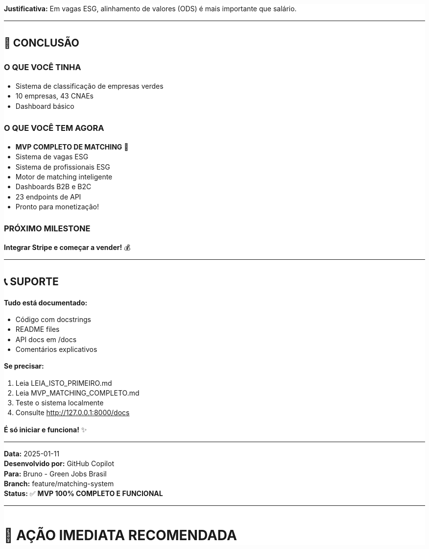**Justificativa:** Em vagas ESG, alinhamento de valores (ODS) é mais importante que salário.

---

## 🎊 CONCLUSÃO

### O QUE VOCÊ TINHA
- Sistema de classificação de empresas verdes
- 10 empresas, 43 CNAEs
- Dashboard básico

### O QUE VOCÊ TEM AGORA
- **MVP COMPLETO DE MATCHING** 🚀
- Sistema de vagas ESG
- Sistema de profissionais ESG
- Motor de matching inteligente
- Dashboards B2B e B2C
- 23 endpoints de API
- Pronto para monetização!

### PRÓXIMO MILESTONE
**Integrar Stripe e começar a vender!** 💰

---

## 📞 SUPORTE

**Tudo está documentado:**
- Código com docstrings
- README files
- API docs em /docs
- Comentários explicativos

**Se precisar:**
1. Leia LEIA_ISTO_PRIMEIRO.md
2. Leia MVP_MATCHING_COMPLETO.md
3. Teste o sistema localmente
4. Consulte http://127.0.0.1:8000/docs

**É só iniciar e funciona!** ✨

---

**Data:** 2025-01-11  
**Desenvolvido por:** GitHub Copilot  
**Para:** Bruno - Green Jobs Brasil  
**Branch:** feature/matching-system  
**Status:** ✅ **MVP 100% COMPLETO E FUNCIONAL**  

---

# 🎯 AÇÃO IMEDIATA RECOMENDADA
